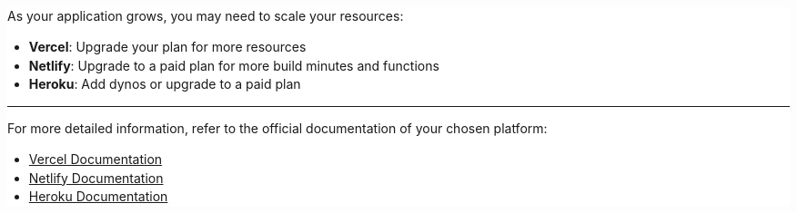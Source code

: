 As your application grows, you may need to scale your resources:

- **Vercel**: Upgrade your plan for more resources
- **Netlify**: Upgrade to a paid plan for more build minutes and functions
- **Heroku**: Add dynos or upgrade to a paid plan

---

For more detailed information, refer to the official documentation of your chosen platform:

- [Vercel Documentation](https://vercel.com/docs)
- [Netlify Documentation](https://docs.netlify.com/)
- [Heroku Documentation](https://devcenter.heroku.com/)